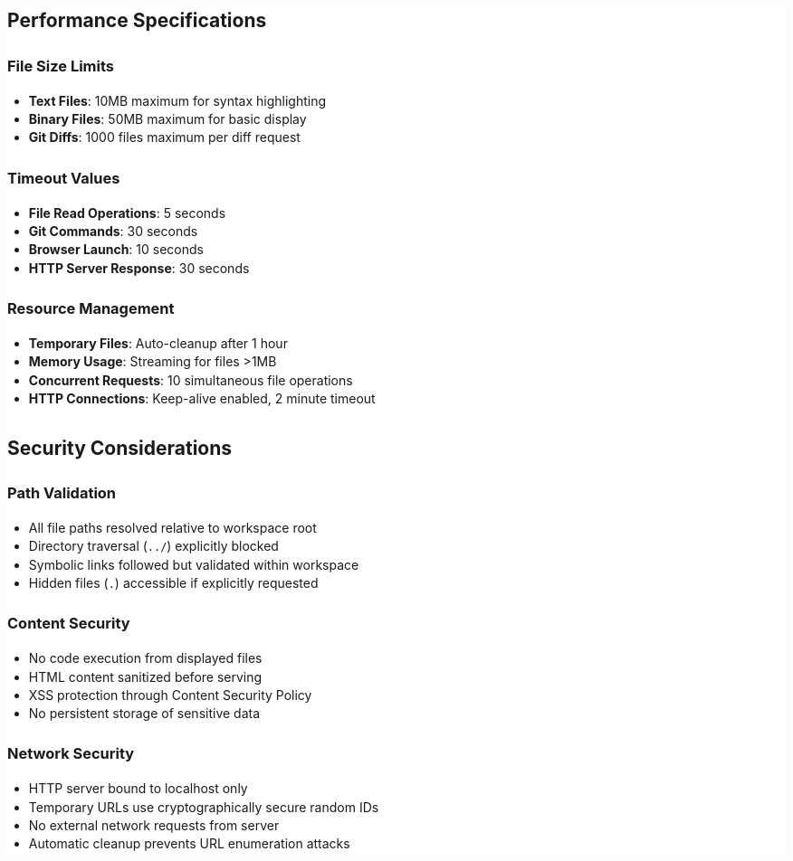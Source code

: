 ## Performance Specifications

### File Size Limits

- **Text Files**: 10MB maximum for syntax highlighting
- **Binary Files**: 50MB maximum for basic display
- **Git Diffs**: 1000 files maximum per diff request

### Timeout Values

- **File Read Operations**: 5 seconds
- **Git Commands**: 30 seconds  
- **Browser Launch**: 10 seconds
- **HTTP Server Response**: 30 seconds

### Resource Management

- **Temporary Files**: Auto-cleanup after 1 hour
- **Memory Usage**: Streaming for files >1MB
- **Concurrent Requests**: 10 simultaneous file operations
- **HTTP Connections**: Keep-alive enabled, 2 minute timeout

## Security Considerations

### Path Validation

- All file paths resolved relative to workspace root
- Directory traversal (`../`) explicitly blocked
- Symbolic links followed but validated within workspace
- Hidden files (`.`) accessible if explicitly requested

### Content Security

- No code execution from displayed files
- HTML content sanitized before serving
- XSS protection through Content Security Policy
- No persistent storage of sensitive data

### Network Security

- HTTP server bound to localhost only
- Temporary URLs use cryptographically secure random IDs
- No external network requests from server
- Automatic cleanup prevents URL enumeration attacks